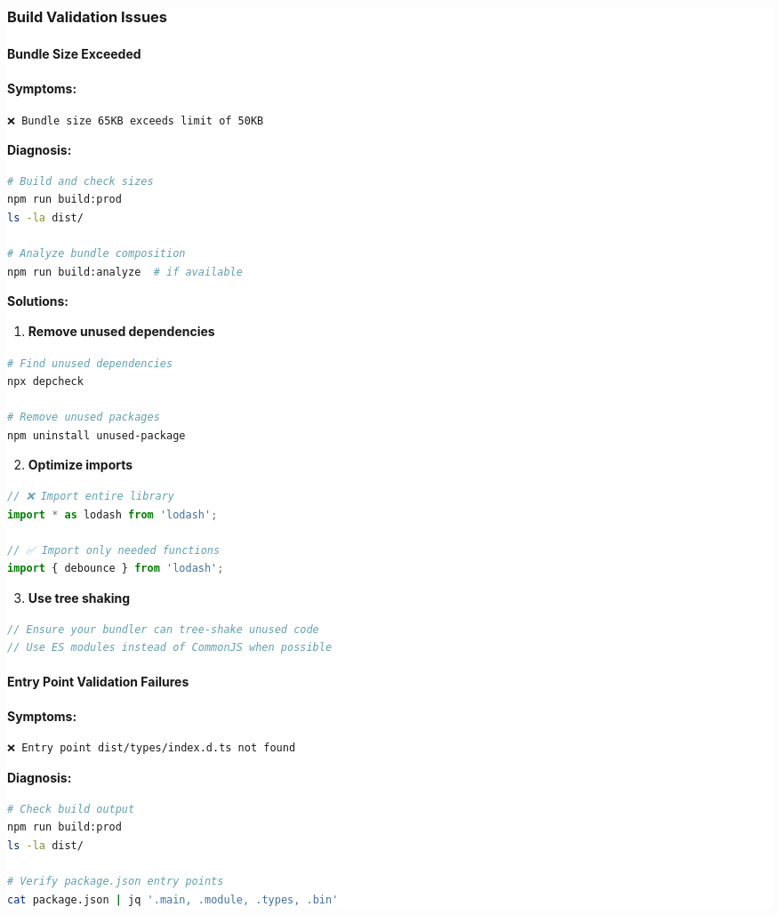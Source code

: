 ### Build Validation Issues

#### Bundle Size Exceeded

**Symptoms:**
```
❌ Bundle size 65KB exceeds limit of 50KB
```

**Diagnosis:**
```bash
# Build and check sizes
npm run build:prod
ls -la dist/

# Analyze bundle composition
npm run build:analyze  # if available
```

**Solutions:**
1. **Remove unused dependencies**
```bash
# Find unused dependencies
npx depcheck

# Remove unused packages
npm uninstall unused-package
```

2. **Optimize imports**
```javascript
// ❌ Import entire library
import * as lodash from 'lodash';

// ✅ Import only needed functions
import { debounce } from 'lodash';
```

3. **Use tree shaking**
```javascript
// Ensure your bundler can tree-shake unused code
// Use ES modules instead of CommonJS when possible
```

#### Entry Point Validation Failures

**Symptoms:**
```
❌ Entry point dist/types/index.d.ts not found
```

**Diagnosis:**
```bash
# Check build output
npm run build:prod
ls -la dist/

# Verify package.json entry points
cat package.json | jq '.main, .module, .types, .bin'
```
